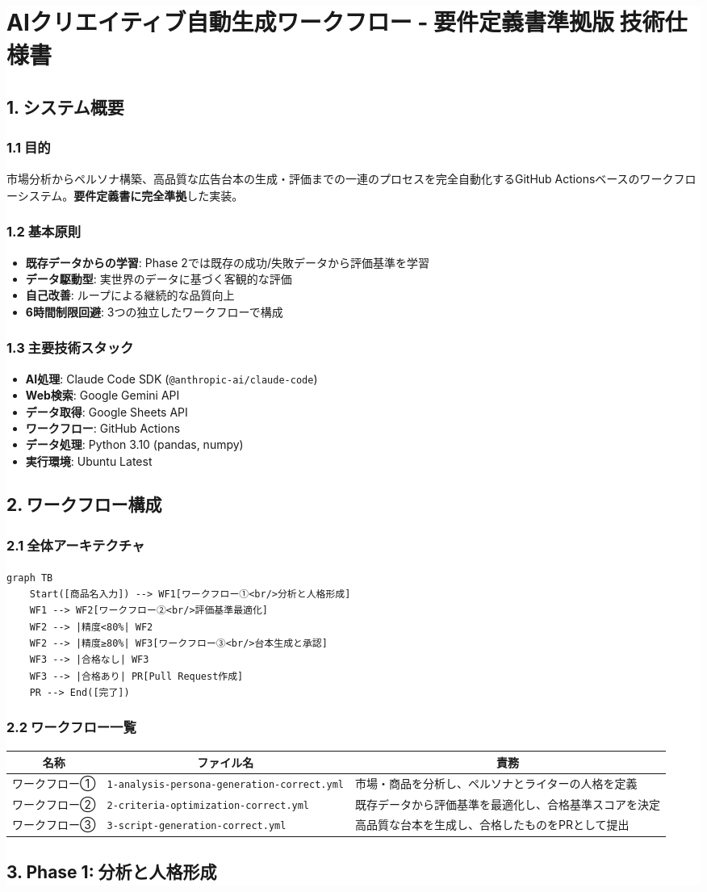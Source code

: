 # AIクリエイティブ自動生成ワークフロー - 要件定義書準拠版 技術仕様書

## 1. システム概要

### 1.1 目的
市場分析からペルソナ構築、高品質な広告台本の生成・評価までの一連のプロセスを完全自動化するGitHub Actionsベースのワークフローシステム。**要件定義書に完全準拠**した実装。

### 1.2 基本原則
- **既存データからの学習**: Phase 2では既存の成功/失敗データから評価基準を学習
- **データ駆動型**: 実世界のデータに基づく客観的な評価
- **自己改善**: ループによる継続的な品質向上
- **6時間制限回避**: 3つの独立したワークフローで構成

### 1.3 主要技術スタック
- **AI処理**: Claude Code SDK (`@anthropic-ai/claude-code`)
- **Web検索**: Google Gemini API
- **データ取得**: Google Sheets API
- **ワークフロー**: GitHub Actions
- **データ処理**: Python 3.10 (pandas, numpy)
- **実行環境**: Ubuntu Latest

## 2. ワークフロー構成

### 2.1 全体アーキテクチャ

```mermaid
graph TB
    Start([商品名入力]) --> WF1[ワークフロー①<br/>分析と人格形成]
    WF1 --> WF2[ワークフロー②<br/>評価基準最適化]
    WF2 --> |精度<80%| WF2
    WF2 --> |精度≥80%| WF3[ワークフロー③<br/>台本生成と承認]
    WF3 --> |合格なし| WF3
    WF3 --> |合格あり| PR[Pull Request作成]
    PR --> End([完了])
```

### 2.2 ワークフロー一覧

| 名称 | ファイル名 | 責務 |
|------|------------|------|
| ワークフロー① | `1-analysis-persona-generation-correct.yml` | 市場・商品を分析し、ペルソナとライターの人格を定義 |
| ワークフロー② | `2-criteria-optimization-correct.yml` | 既存データから評価基準を最適化し、合格基準スコアを決定 |
| ワークフロー③ | `3-script-generation-correct.yml` | 高品質な台本を生成し、合格したものをPRとして提出 |

## 3. Phase 1: 分析と人格形成

